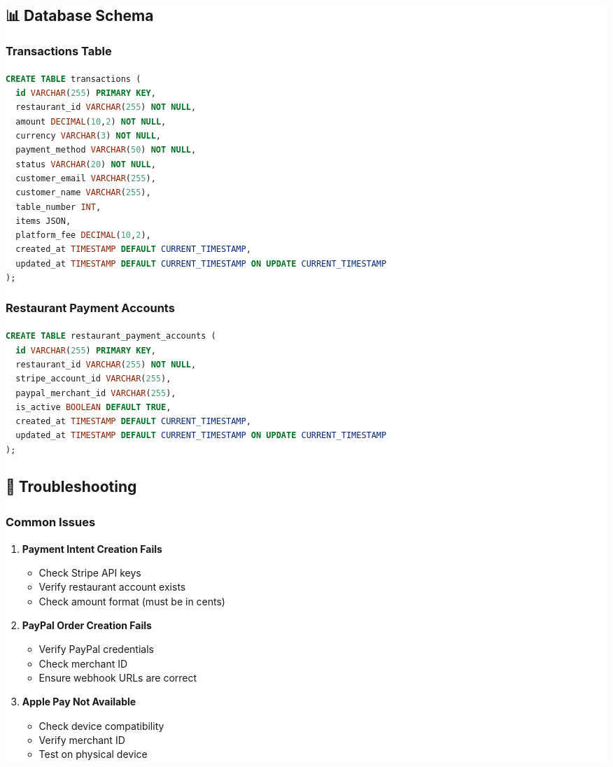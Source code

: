 ## 📊 Database Schema

### Transactions Table
```sql
CREATE TABLE transactions (
  id VARCHAR(255) PRIMARY KEY,
  restaurant_id VARCHAR(255) NOT NULL,
  amount DECIMAL(10,2) NOT NULL,
  currency VARCHAR(3) NOT NULL,
  payment_method VARCHAR(50) NOT NULL,
  status VARCHAR(20) NOT NULL,
  customer_email VARCHAR(255),
  customer_name VARCHAR(255),
  table_number INT,
  items JSON,
  platform_fee DECIMAL(10,2),
  created_at TIMESTAMP DEFAULT CURRENT_TIMESTAMP,
  updated_at TIMESTAMP DEFAULT CURRENT_TIMESTAMP ON UPDATE CURRENT_TIMESTAMP
);
```

### Restaurant Payment Accounts
```sql
CREATE TABLE restaurant_payment_accounts (
  id VARCHAR(255) PRIMARY KEY,
  restaurant_id VARCHAR(255) NOT NULL,
  stripe_account_id VARCHAR(255),
  paypal_merchant_id VARCHAR(255),
  is_active BOOLEAN DEFAULT TRUE,
  created_at TIMESTAMP DEFAULT CURRENT_TIMESTAMP,
  updated_at TIMESTAMP DEFAULT CURRENT_TIMESTAMP ON UPDATE CURRENT_TIMESTAMP
);
```

## 🔧 Troubleshooting

### Common Issues

1. **Payment Intent Creation Fails**
   - Check Stripe API keys
   - Verify restaurant account exists
   - Check amount format (must be in cents)

2. **PayPal Order Creation Fails**
   - Verify PayPal credentials
   - Check merchant ID
   - Ensure webhook URLs are correct

3. **Apple Pay Not Available**
   - Check device compatibility
   - Verify merchant ID
   - Test on physical device
